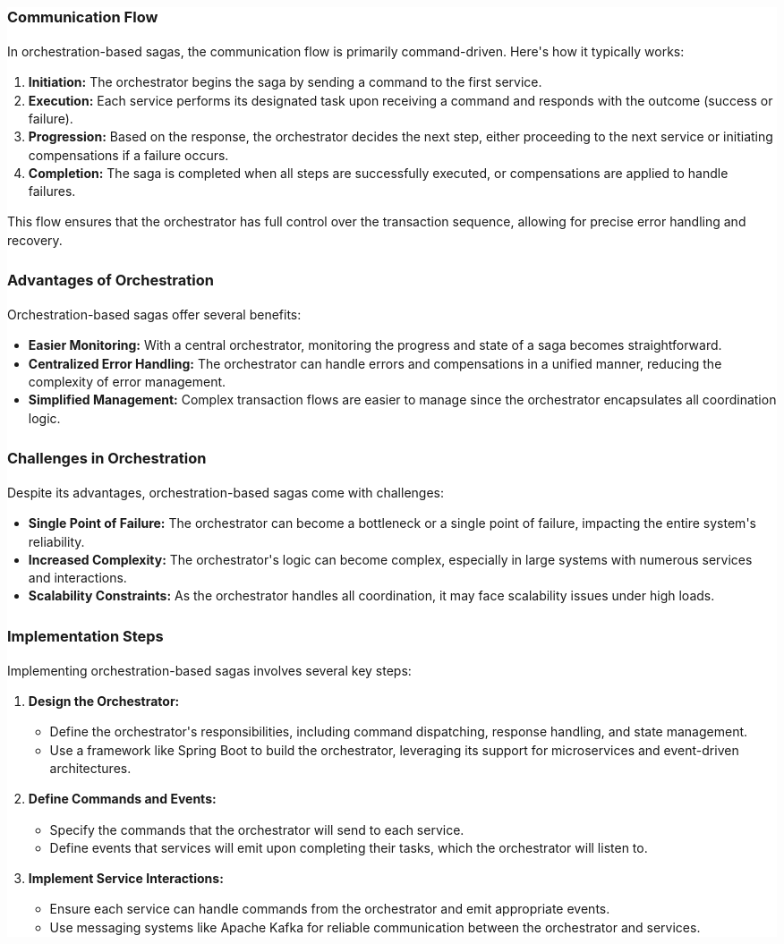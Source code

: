 ### Communication Flow

In orchestration-based sagas, the communication flow is primarily command-driven. Here's how it typically works:

1. **Initiation:** The orchestrator begins the saga by sending a command to the first service.
2. **Execution:** Each service performs its designated task upon receiving a command and responds with the outcome (success or failure).
3. **Progression:** Based on the response, the orchestrator decides the next step, either proceeding to the next service or initiating compensations if a failure occurs.
4. **Completion:** The saga is completed when all steps are successfully executed, or compensations are applied to handle failures.

This flow ensures that the orchestrator has full control over the transaction sequence, allowing for precise error handling and recovery.

### Advantages of Orchestration

Orchestration-based sagas offer several benefits:

- **Easier Monitoring:** With a central orchestrator, monitoring the progress and state of a saga becomes straightforward.
- **Centralized Error Handling:** The orchestrator can handle errors and compensations in a unified manner, reducing the complexity of error management.
- **Simplified Management:** Complex transaction flows are easier to manage since the orchestrator encapsulates all coordination logic.

### Challenges in Orchestration

Despite its advantages, orchestration-based sagas come with challenges:

- **Single Point of Failure:** The orchestrator can become a bottleneck or a single point of failure, impacting the entire system's reliability.
- **Increased Complexity:** The orchestrator's logic can become complex, especially in large systems with numerous services and interactions.
- **Scalability Constraints:** As the orchestrator handles all coordination, it may face scalability issues under high loads.

### Implementation Steps

Implementing orchestration-based sagas involves several key steps:

1. **Design the Orchestrator:**
   - Define the orchestrator's responsibilities, including command dispatching, response handling, and state management.
   - Use a framework like Spring Boot to build the orchestrator, leveraging its support for microservices and event-driven architectures.

2. **Define Commands and Events:**
   - Specify the commands that the orchestrator will send to each service.
   - Define events that services will emit upon completing their tasks, which the orchestrator will listen to.

3. **Implement Service Interactions:**
   - Ensure each service can handle commands from the orchestrator and emit appropriate events.
   - Use messaging systems like Apache Kafka for reliable communication between the orchestrator and services.
